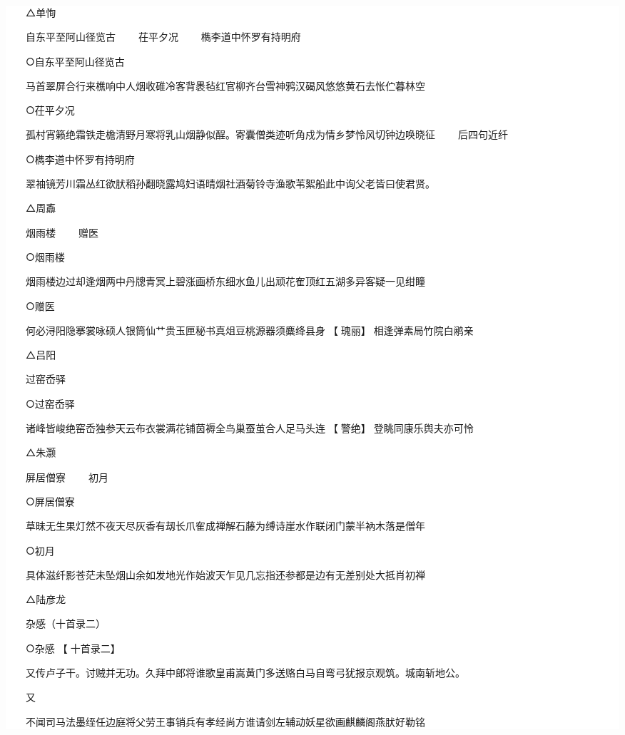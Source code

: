 　　△单恂

　　自东平至阿山径览古
　　茌平夕况
　　檇李道中怀罗有持明府

　　○自东平至阿山径览古

　　马首翠屏合行来樵响中人烟收碓冷客背褁毡红官柳齐台雪神鸦汉碣风悠悠黄石去怅伫暮林空

　　○茌平夕况

　　孤村宵籁绝霜铁走檐清野月寒将乳山烟静似酲。寄囊僧类迹听角戍为情乡梦怜风切钟边唤晓征
　　后四句近纤

　　○檇李道中怀罗有持明府

　　翠袖镜芳川霜丛红欲肰稻孙翻晓露鸠妇语晴烟社酒菊铃寺渔歌苇絮船此中询父老皆曰使君贤。

　　△周鼒

　　烟雨楼
　　赠医

　　○烟雨楼

　　烟雨楼边过却逢烟两中丹牕青冥上碧涨画桥东细水鱼儿出顽花隺顶红五湖多异客疑一见绀瞳

　　○赠医

　　何必浔阳隐搴裳咏硕人银筒仙艹贵玉匣秘书真俎豆桃源器须麋绛县身 【 瑰丽】 相逢弹素局竹院白鹇亲

　　△吕阳

　　过窑岙驿

　　○过窑岙驿

　　诸峰皆峻绝窑岙独参天云布衣裳满花铺茵褥全鸟巢蚕茧合人足马头连 【 警绝】 登眺同康乐舆夫亦可怜

　　△朱灏

　　屏居僧寮
　　初月

　　○屏居僧寮

　　草昧无生果灯然不夜天尽灰香有刼长爪隺成禅解石藤为缚诗崖水作联闭门蒙半衲木落是僧年

　　○初月

　　具体滋纤影苍茫未坠烟山余如发地光作始波天乍见几忘指还参都是边有无差别处大抵肖初禅

　　△陆彦龙

　　杂感（十首录二）

　　○杂感 【 十首录二】

　　又传卢子干。讨贼并无功。久拜中郎将谁歌皇甫嵩黄门多送赂白马自弯弓犹报京观筑。城南斩地公。

　　又

　　不闻司马法墨绖任边庭将父劳王事销兵有孝经尚方谁请剑左辅动妖星欲画麒麟阁燕肰好勒铭
